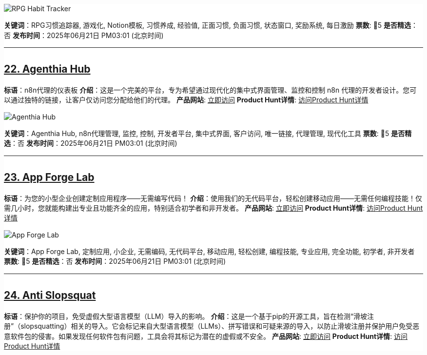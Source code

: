 ![RPG Habit Tracker]()

**关键词**：RPG习惯追踪器, 游戏化, Notion模板, 习惯养成, 经验值, 正面习惯, 负面习惯, 状态窗口, 奖励系统, 每日激励
**票数**: 🔺5
**是否精选**：否
**发布时间**：2025年06月21日 PM03:01 (北京时间)

---

## [22. Agenthia Hub](https://www.producthunt.com/posts/agenthia-hub?utm_campaign=producthunt-api&utm_medium=api-v2&utm_source=Application%3A+phdata+%28ID%3A+183397%29)
**标语**：n8n代理的仪表板
**介绍**：这是一个完美的平台，专为希望通过现代化的集中式界面管理、监控和控制 n8n 代理的开发者设计。您可以通过独特的链接，让客户仅访问您分配给他们的代理。
**产品网站**: [立即访问](https://www.producthunt.com/r/RFWLYVYOHZPQRR?utm_campaign=producthunt-api&utm_medium=api-v2&utm_source=Application%3A+phdata+%28ID%3A+183397%29)
**Product Hunt详情**: [访问Product Hunt详情](https://www.producthunt.com/posts/agenthia-hub?utm_campaign=producthunt-api&utm_medium=api-v2&utm_source=Application%3A+phdata+%28ID%3A+183397%29)

![Agenthia Hub]()

**关键词**：Agenthia Hub, n8n代理管理, 监控, 控制, 开发者平台, 集中式界面, 客户访问, 唯一链接, 代理管理, 现代化工具
**票数**: 🔺5
**是否精选**：否
**发布时间**：2025年06月21日 PM03:01 (北京时间)

---

## [23. App Forge Lab](https://www.producthunt.com/posts/app-forge-lab?utm_campaign=producthunt-api&utm_medium=api-v2&utm_source=Application%3A+phdata+%28ID%3A+183397%29)
**标语**：为您的小型企业创建定制应用程序——无需编写代码！
**介绍**：使用我们的无代码平台，轻松创建移动应用——无需任何编程技能！仅需几小时，您就能构建出专业且功能齐全的应用，特别适合初学者和非开发者。
**产品网站**: [立即访问](https://www.producthunt.com/r/FFF7V2N56VVPKK?utm_campaign=producthunt-api&utm_medium=api-v2&utm_source=Application%3A+phdata+%28ID%3A+183397%29)
**Product Hunt详情**: [访问Product Hunt详情](https://www.producthunt.com/posts/app-forge-lab?utm_campaign=producthunt-api&utm_medium=api-v2&utm_source=Application%3A+phdata+%28ID%3A+183397%29)

![App Forge Lab]()

**关键词**：App Forge Lab, 定制应用, 小企业, 无需编码, 无代码平台, 移动应用, 轻松创建, 编程技能, 专业应用, 完全功能, 初学者, 非开发者
**票数**: 🔺5
**是否精选**：否
**发布时间**：2025年06月21日 PM03:01 (北京时间)

---

## [24. Anti Slopsquat](https://www.producthunt.com/posts/anti-slopsquat?utm_campaign=producthunt-api&utm_medium=api-v2&utm_source=Application%3A+phdata+%28ID%3A+183397%29)
**标语**：保护你的项目，免受虚假大型语言模型（LLM）导入的影响。
**介绍**：这是一个基于pip的开源工具，旨在检测“滑坡注册”（slopsquatting）相关的导入。它会标记来自大型语言模型（LLMs）、拼写错误和可疑来源的导入，以防止滑坡注册并保护用户免受恶意软件包的侵害。如果发现任何软件包有问题，工具会将其标记为潜在的虚假或不安全。
**产品网站**: [立即访问](https://www.producthunt.com/r/767OOHCEQFTAPM?utm_campaign=producthunt-api&utm_medium=api-v2&utm_source=Application%3A+phdata+%28ID%3A+183397%29)
**Product Hunt详情**: [访问Product Hunt详情](https://www.producthunt.com/posts/anti-slopsquat?utm_campaign=producthunt-api&utm_medium=api-v2&utm_source=Application%3A+phdata+%28ID%3A+183397%29)
